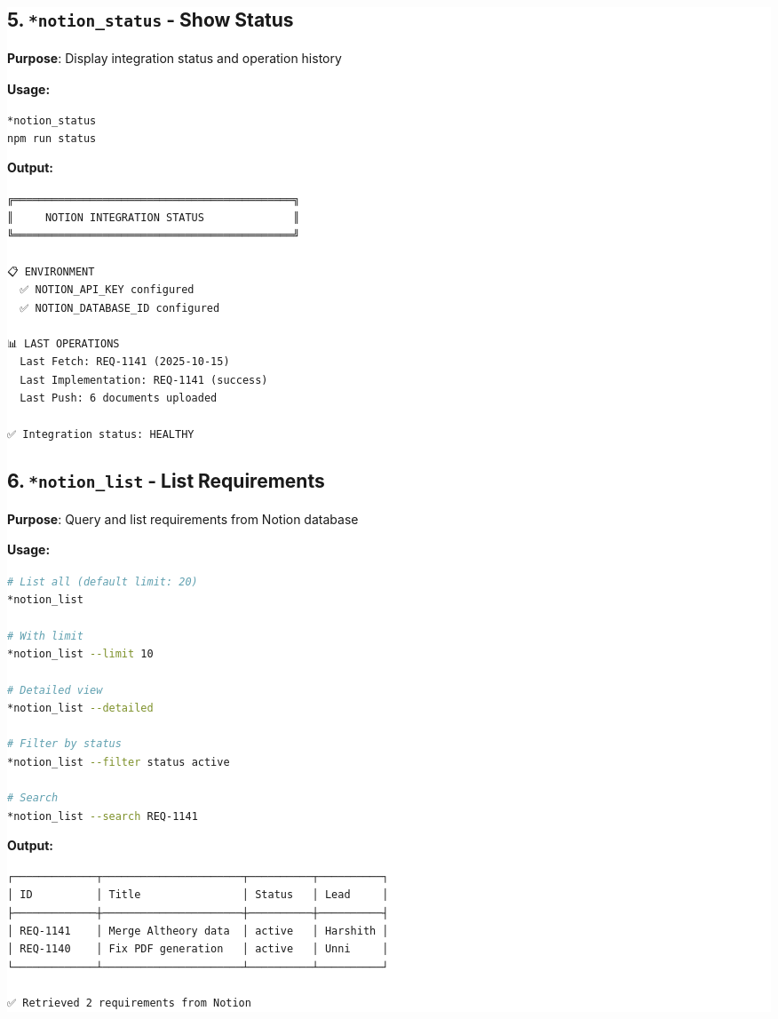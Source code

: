 ## 5. `*notion_status` - Show Status

**Purpose**: Display integration status and operation history

**Usage:**
```bash
*notion_status
npm run status
```

**Output:**
```
╔════════════════════════════════════════════╗
║     NOTION INTEGRATION STATUS              ║
╚════════════════════════════════════════════╝

📋 ENVIRONMENT
  ✅ NOTION_API_KEY configured
  ✅ NOTION_DATABASE_ID configured

📊 LAST OPERATIONS
  Last Fetch: REQ-1141 (2025-10-15)
  Last Implementation: REQ-1141 (success)
  Last Push: 6 documents uploaded

✅ Integration status: HEALTHY
```

## 6. `*notion_list` - List Requirements

**Purpose**: Query and list requirements from Notion database

**Usage:**
```bash
# List all (default limit: 20)
*notion_list

# With limit
*notion_list --limit 10

# Detailed view
*notion_list --detailed

# Filter by status
*notion_list --filter status active

# Search
*notion_list --search REQ-1141
```

**Output:**
```
┌─────────────┬──────────────────────┬──────────┬──────────┐
│ ID          │ Title                │ Status   │ Lead     │
├─────────────┼──────────────────────┼──────────┼──────────┤
│ REQ-1141    │ Merge Altheory data  │ active   │ Harshith │
│ REQ-1140    │ Fix PDF generation   │ active   │ Unni     │
└─────────────┴──────────────────────┴──────────┴──────────┘

✅ Retrieved 2 requirements from Notion
```
